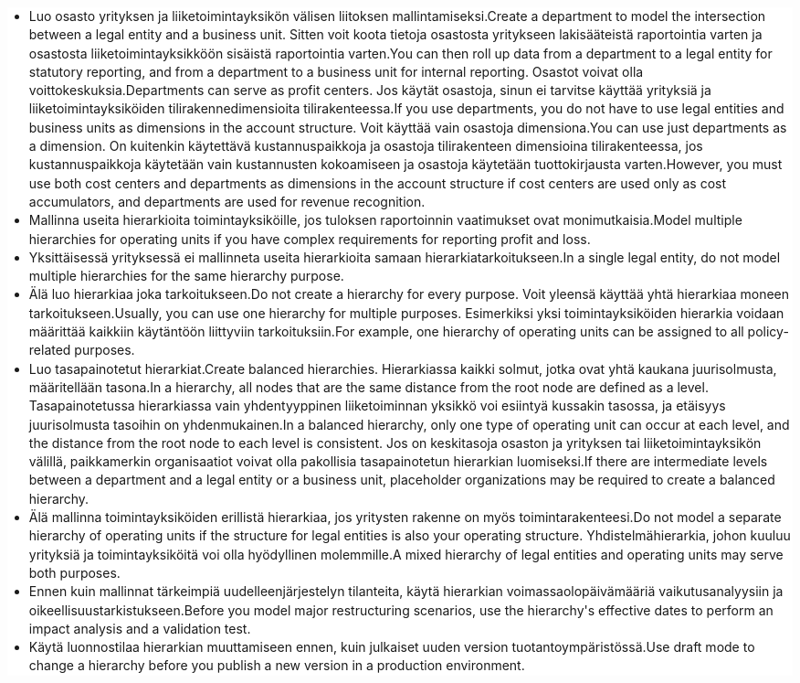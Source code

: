 -   <span data-ttu-id="2ded7-255">Luo osasto yrityksen ja liiketoimintayksikön välisen liitoksen mallintamiseksi.</span><span class="sxs-lookup"><span data-stu-id="2ded7-255">Create a department to model the intersection between a legal entity and a business unit.</span></span> <span data-ttu-id="2ded7-256">Sitten voit koota tietoja osastosta yritykseen lakisääteistä raportointia varten ja osastosta liiketoimintayksikköön sisäistä raportointia varten.</span><span class="sxs-lookup"><span data-stu-id="2ded7-256">You can then roll up data from a department to a legal entity for statutory reporting, and from a department to a business unit for internal reporting.</span></span> <span data-ttu-id="2ded7-257">Osastot voivat olla voittokeskuksia.</span><span class="sxs-lookup"><span data-stu-id="2ded7-257">Departments can serve as profit centers.</span></span> <span data-ttu-id="2ded7-258">Jos käytät osastoja, sinun ei tarvitse käyttää yrityksiä ja liiketoimintayksiköiden tilirakennedimensioita tilirakenteessa.</span><span class="sxs-lookup"><span data-stu-id="2ded7-258">If you use departments, you do not have to use legal entities and business units as dimensions in the account structure.</span></span> <span data-ttu-id="2ded7-259">Voit käyttää vain osastoja dimensiona.</span><span class="sxs-lookup"><span data-stu-id="2ded7-259">You can use just departments as a dimension.</span></span> <span data-ttu-id="2ded7-260">On kuitenkin käytettävä kustannuspaikkoja ja osastoja tilirakenteen dimensioina tilirakenteessa, jos kustannuspaikkoja käytetään vain kustannusten kokoamiseen ja osastoja käytetään tuottokirjausta varten.</span><span class="sxs-lookup"><span data-stu-id="2ded7-260">However, you must use both cost centers and departments as dimensions in the account structure if cost centers are used only as cost accumulators, and departments are used for revenue recognition.</span></span>
-   <span data-ttu-id="2ded7-261">Mallinna useita hierarkioita toimintayksiköille, jos tuloksen raportoinnin vaatimukset ovat monimutkaisia.</span><span class="sxs-lookup"><span data-stu-id="2ded7-261">Model multiple hierarchies for operating units if you have complex requirements for reporting profit and loss.</span></span>
-   <span data-ttu-id="2ded7-262">Yksittäisessä yrityksessä ei mallinneta useita hierarkioita samaan hierarkiatarkoitukseen.</span><span class="sxs-lookup"><span data-stu-id="2ded7-262">In a single legal entity, do not model multiple hierarchies for the same hierarchy purpose.</span></span>
-   <span data-ttu-id="2ded7-263">Älä luo hierarkiaa joka tarkoitukseen.</span><span class="sxs-lookup"><span data-stu-id="2ded7-263">Do not create a hierarchy for every purpose.</span></span> <span data-ttu-id="2ded7-264">Voit yleensä käyttää yhtä hierarkiaa moneen tarkoitukseen.</span><span class="sxs-lookup"><span data-stu-id="2ded7-264">Usually, you can use one hierarchy for multiple purposes.</span></span> <span data-ttu-id="2ded7-265">Esimerkiksi yksi toimintayksiköiden hierarkia voidaan määrittää kaikkiin käytäntöön liittyviin tarkoituksiin.</span><span class="sxs-lookup"><span data-stu-id="2ded7-265">For example, one hierarchy of operating units can be assigned to all policy-related purposes.</span></span>
-   <span data-ttu-id="2ded7-266">Luo tasapainotetut hierarkiat.</span><span class="sxs-lookup"><span data-stu-id="2ded7-266">Create balanced hierarchies.</span></span> <span data-ttu-id="2ded7-267">Hierarkiassa kaikki solmut, jotka ovat yhtä kaukana juurisolmusta, määritellään tasona.</span><span class="sxs-lookup"><span data-stu-id="2ded7-267">In a hierarchy, all nodes that are the same distance from the root node are defined as a level.</span></span> <span data-ttu-id="2ded7-268">Tasapainotetussa hierarkiassa vain yhdentyyppinen liiketoiminnan yksikkö voi esiintyä kussakin tasossa, ja etäisyys juurisolmusta tasoihin on yhdenmukainen.</span><span class="sxs-lookup"><span data-stu-id="2ded7-268">In a balanced hierarchy, only one type of operating unit can occur at each level, and the distance from the root node to each level is consistent.</span></span> <span data-ttu-id="2ded7-269">Jos on keskitasoja osaston ja yrityksen tai liiketoimintayksikön välillä, paikkamerkin organisaatiot voivat olla pakollisia tasapainotetun hierarkian luomiseksi.</span><span class="sxs-lookup"><span data-stu-id="2ded7-269">If there are intermediate levels between a department and a legal entity or a business unit, placeholder organizations may be required to create a balanced hierarchy.</span></span>
-   <span data-ttu-id="2ded7-270">Älä mallinna toimintayksiköiden erillistä hierarkiaa, jos yritysten rakenne on myös toimintarakenteesi.</span><span class="sxs-lookup"><span data-stu-id="2ded7-270">Do not model a separate hierarchy of operating units if the structure for legal entities is also your operating structure.</span></span> <span data-ttu-id="2ded7-271">Yhdistelmähierarkia, johon kuuluu yrityksiä ja toimintayksiköitä voi olla hyödyllinen molemmille.</span><span class="sxs-lookup"><span data-stu-id="2ded7-271">A mixed hierarchy of legal entities and operating units may serve both purposes.</span></span>
-   <span data-ttu-id="2ded7-272">Ennen kuin mallinnat tärkeimpiä uudelleenjärjestelyn tilanteita, käytä hierarkian voimassaolopäivämääriä vaikutusanalyysiin ja oikeellisuustarkistukseen.</span><span class="sxs-lookup"><span data-stu-id="2ded7-272">Before you model major restructuring scenarios, use the hierarchy's effective dates to perform an impact analysis and a validation test.</span></span>
-   <span data-ttu-id="2ded7-273">Käytä luonnostilaa hierarkian muuttamiseen ennen, kuin julkaiset uuden version tuotantoympäristössä.</span><span class="sxs-lookup"><span data-stu-id="2ded7-273">Use draft mode to change a hierarchy before you publish a new version in a production environment.</span></span>
